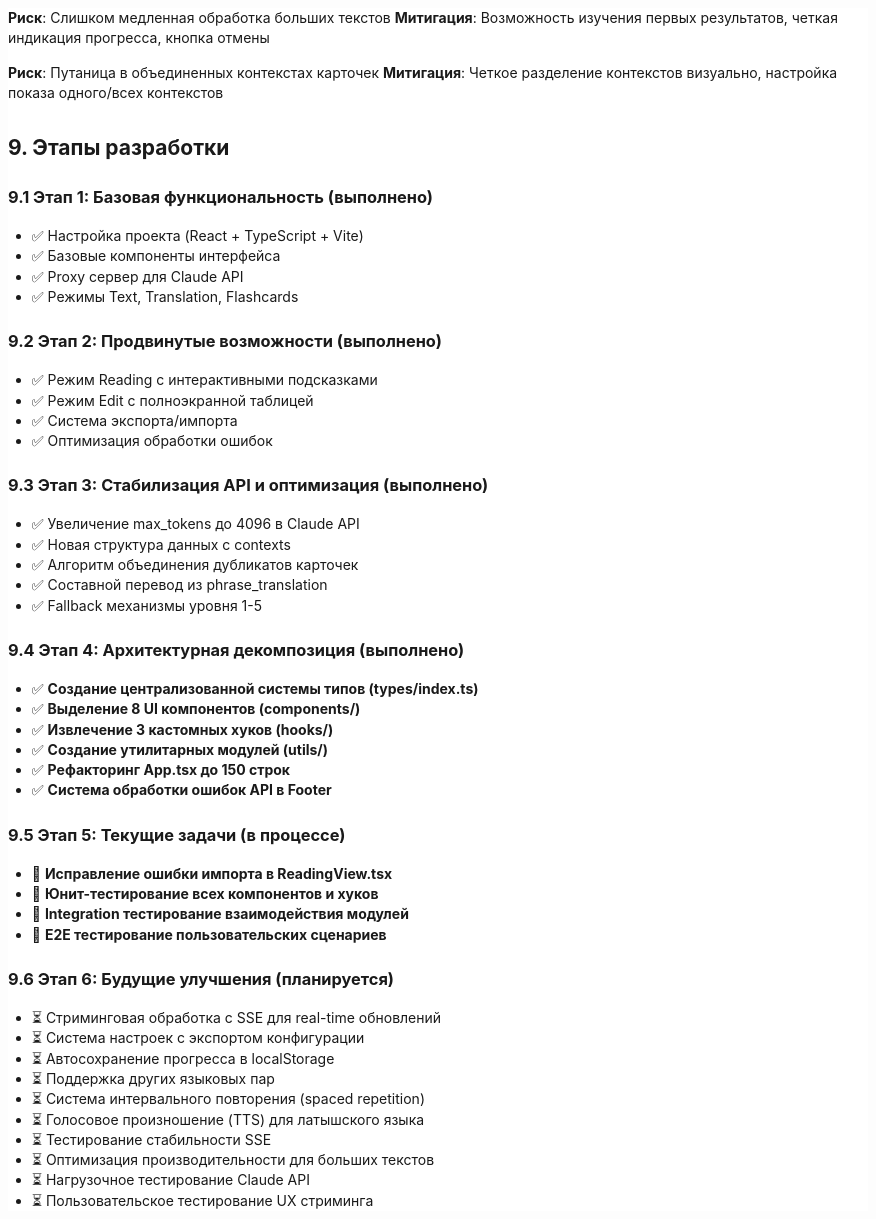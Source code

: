 **Риск**: Слишком медленная обработка больших текстов
**Митигация**: Возможность изучения первых результатов, четкая индикация прогресса, кнопка отмены

**Риск**: Путаница в объединенных контекстах карточек
**Митигация**: Четкое разделение контекстов визуально, настройка показа одного/всех контекстов

## 9. Этапы разработки

### 9.1 Этап 1: Базовая функциональность (выполнено)

- ✅ Настройка проекта (React + TypeScript + Vite)
- ✅ Базовые компоненты интерфейса
- ✅ Proxy сервер для Claude API
- ✅ Режимы Text, Translation, Flashcards

### 9.2 Этап 2: Продвинутые возможности (выполнено)

- ✅ Режим Reading с интерактивными подсказками
- ✅ Режим Edit с полноэкранной таблицей
- ✅ Система экспорта/импорта
- ✅ Оптимизация обработки ошибок

### 9.3 Этап 3: Стабилизация API и оптимизация (выполнено)

- ✅ Увеличение max_tokens до 4096 в Claude API
- ✅ Новая структура данных с contexts
- ✅ Алгоритм объединения дубликатов карточек
- ✅ Составной перевод из phrase_translation
- ✅ Fallback механизмы уровня 1-5

### 9.4 Этап 4: Архитектурная декомпозиция (выполнено)

- ✅ **Создание централизованной системы типов (types/index.ts)**
- ✅ **Выделение 8 UI компонентов (components/)**
- ✅ **Извлечение 3 кастомных хуков (hooks/)**
- ✅ **Создание утилитарных модулей (utils/)**
- ✅ **Рефакторинг App.tsx до 150 строк**
- ✅ **Система обработки ошибок API в Footer**

### 9.5 Этап 5: Текущие задачи (в процессе)

- 🔄 **Исправление ошибки импорта в ReadingView.tsx**
- 🔄 **Юнит-тестирование всех компонентов и хуков**
- 🔄 **Integration тестирование взаимодействия модулей**
- 🔄 **E2E тестирование пользовательских сценариев**

### 9.6 Этап 6: Будущие улучшения (планируется)

- ⏳ Стриминговая обработка с SSE для real-time обновлений
- ⏳ Система настроек с экспортом конфигурации
- ⏳ Автосохранение прогресса в localStorage
- ⏳ Поддержка других языковых пар
- ⏳ Система интервального повторения (spaced repetition)
- ⏳ Голосовое произношение (TTS) для латышского языка
- ⏳ Тестирование стабильности SSE
- ⏳ Оптимизация производительности для больших текстов
- ⏳ Нагрузочное тестирование Claude API
- ⏳ Пользовательское тестирование UX стриминга
